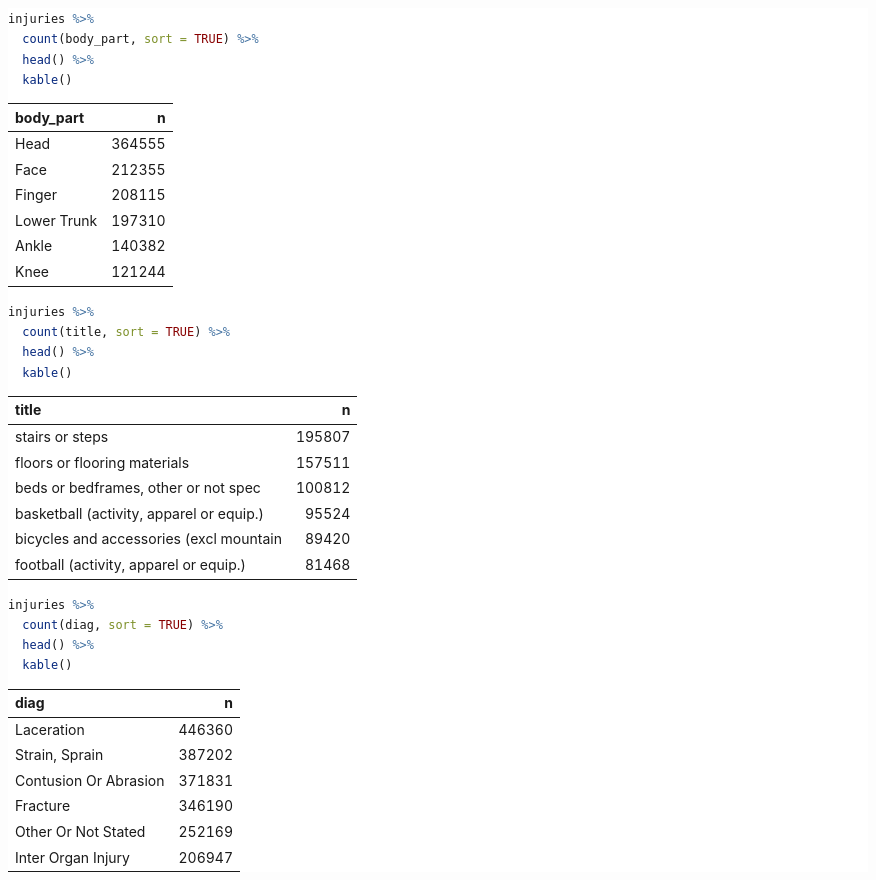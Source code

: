 ``` r
injuries %>% 
  count(body_part, sort = TRUE) %>% 
  head() %>% 
  kable()
```

| body\_part  |       n|
|:------------|-------:|
| Head        |  364555|
| Face        |  212355|
| Finger      |  208115|
| Lower Trunk |  197310|
| Ankle       |  140382|
| Knee        |  121244|

``` r
injuries %>% 
  count(title, sort = TRUE) %>% 
  head() %>% 
  kable()
```

| title                                    |       n|
|:-----------------------------------------|-------:|
| stairs or steps                          |  195807|
| floors or flooring materials             |  157511|
| beds or bedframes, other or not spec     |  100812|
| basketball (activity, apparel or equip.) |   95524|
| bicycles and accessories (excl mountain  |   89420|
| football (activity, apparel or equip.)   |   81468|

``` r
injuries %>% 
  count(diag, sort = TRUE) %>% 
  head() %>% 
  kable()
```

| diag                  |       n|
|:----------------------|-------:|
| Laceration            |  446360|
| Strain, Sprain        |  387202|
| Contusion Or Abrasion |  371831|
| Fracture              |  346190|
| Other Or Not Stated   |  252169|
| Inter Organ Injury    |  206947|
